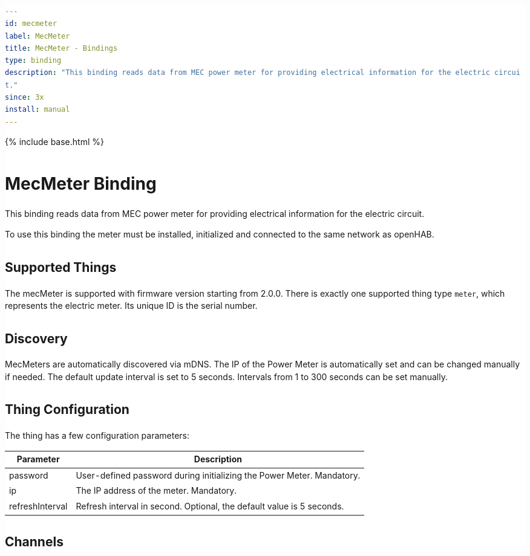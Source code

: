 ```yaml
---
id: mecmeter
label: MecMeter
title: MecMeter - Bindings
type: binding
description: "This binding reads data from MEC power meter for providing electrical information for the electric circuit."
since: 3x
install: manual
---
```




{% include base.html %}

# MecMeter Binding

This binding reads data from MEC power meter for providing electrical information for the electric circuit.

To use this binding the meter must be installed, initialized and connected to the same network as openHAB. 

## Supported Things

The mecMeter is supported with firmware version starting from 2.0.0.
There is exactly one supported thing type `meter`, which represents the electric meter.
Its unique ID is the serial number.

## Discovery

MecMeters are automatically discovered via mDNS. 
The IP of the Power Meter is automatically set and can be changed manually if needed.
The default update interval is set to 5 seconds. Intervals from 1 to 300 seconds can be set manually.

## Thing Configuration

The thing has a few configuration parameters:  

| Parameter       | Description                                                           |
|-----------------|-----------------------------------------------------------------------|
| password        | User-defined password during initializing the Power Meter. Mandatory. |
| ip              | The IP address of the meter. Mandatory.                               |
| refreshInterval | Refresh interval in second. Optional, the default value is 5 seconds. |

	
## Channels
